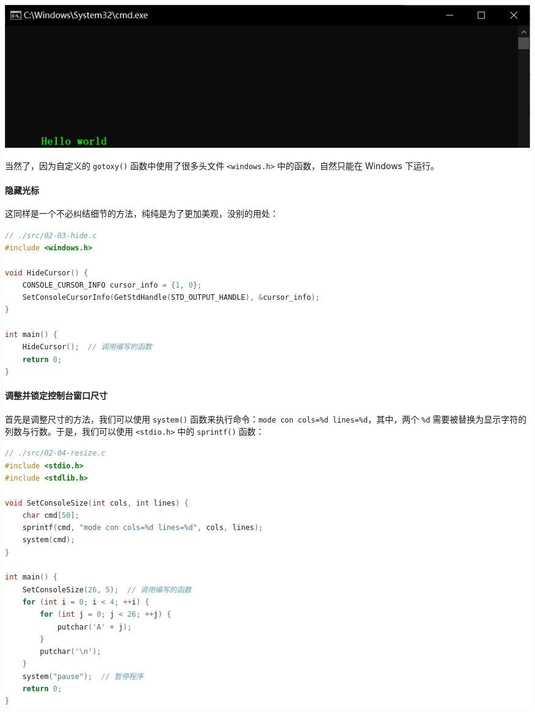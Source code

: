 ![02-01-gotoxy](./img/02-01-gotoxy.png)

当然了，因为自定义的 `gotoxy()` 函数中使用了很多头文件 `<windows.h>` 中的函数，自然只能在 Windows 下运行。

#### 隐藏光标

这同样是一个不必纠结细节的方法，纯纯是为了更加美观，没别的用处：

```c {.line-numbers}
// ./src/02-03-hide.c
#include <windows.h>

void HideCursor() {
    CONSOLE_CURSOR_INFO cursor_info = {1, 0};
    SetConsoleCursorInfo(GetStdHandle(STD_OUTPUT_HANDLE), &cursor_info);
}

int main() {
    HideCursor();  // 调用编写的函数
    return 0;
}
```

#### 调整并锁定控制台窗口尺寸

首先是调整尺寸的方法，我们可以使用 `system()` 函数来执行命令：`mode con cols=%d lines=%d`，其中，两个 `%d` 需要被替换为显示字符的列数与行数。于是，我们可以使用 `<stdio.h>` 中的 `sprintf()` 函数：

```c {.line-numbers}
// ./src/02-04-resize.c
#include <stdio.h>
#include <stdlib.h>

void SetConsoleSize(int cols, int lines) {
    char cmd[50];
    sprintf(cmd, "mode con cols=%d lines=%d", cols, lines);
    system(cmd);
}

int main() {
    SetConsoleSize(26, 5);  // 调用编写的函数
    for (int i = 0; i < 4; ++i) {
        for (int j = 0; j < 26; ++j) {
            putchar('A' + j);
        }
        putchar('\n');
    }
    system("pause");  // 暂停程序
    return 0;
}
```
